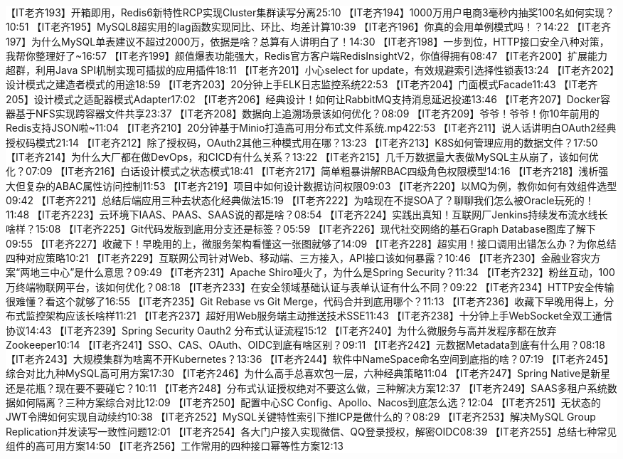 【IT老齐193】开箱即用，Redis6新特性RCP实现Cluster集群读写分离25:10
【IT老齐194】1000万用户电商3毫秒内抽奖100名如何实现？10:51
【IT老齐195】MySQL8超实用的lag函数实现同比、环比、均差计算10:39
【IT老齐196】你真的会用单例模式吗！？14:22
【IT老齐197】为什么MySQL单表建议不超过2000万，依据是啥？总算有人讲明白了！14:30
【IT老齐198】一步到位，HTTP接口安全八种对策，我帮你整理好了~16:57
【IT老齐199】颜值爆表功能强大，Redis官方客户端RedisInsightV2，你值得拥有08:47
【IT老齐200】扩展能力超群，利用Java SPI机制实现可插拔的应用插件18:11
【IT老齐201】小心select for update，有效规避索引选择性锁表13:24
【IT老齐202】设计模式之建造者模式的用途18:59
【IT老齐203】20分钟上手ELK日志监控系统22:53
【IT老齐204】门面模式Facade11:43
【IT老齐205】设计模式之适配器模式Adapter17:02
【IT老齐206】经典设计！如何让RabbitMQ支持消息延迟投递13:46
【IT老齐207】Docker容器基于NFS实现跨容器文件共享23:37
【IT老齐208】数据向上追溯场景该如何优化？08:09
【IT老齐209】爷爷！爷爷！你10年前用的Redis支持JSON啦~11:04
【IT老齐210】20分钟基于Minio打造高可用分布式文件系统.mp422:53
【IT老齐211】说人话讲明白OAuth2经典授权码模式21:14
【IT老齐212】除了授权码，OAuth2其他三种模式用在哪？13:23
【IT老齐213】K8S如何管理应用的数据文件？17:50
【IT老齐214】为什么大厂都在做DevOps，和CICD有什么关系？13:22
【IT老齐215】几千万数据量大表做MySQL主从崩了，该如何优化？07:09
【IT老齐216】白话设计模式之状态模式18:41
【IT老齐217】简单粗暴讲解RBAC四级角色权限模型14:16
【IT老齐218】浅析强大但复杂的ABAC属性访问控制11:53
【IT老齐219】项目中如何设计数据访问权限09:03
【IT老齐220】以MQ为例，教你如何有效组件选型09:42
【IT老齐221】总结后端应用三种去状态化经典做法15:19
【IT老齐222】为啥现在不提SOA了？聊聊我们怎么被Oracle玩死的！11:48
【IT老齐223】云环境下IAAS、PAAS、SAAS说的都是啥？08:54
【IT老齐224】实践出真知！互联网厂Jenkins持续发布流水线长啥样？15:08
【IT老齐225】Git代码发版到底用分支还是标签？05:59
【IT老齐226】现代社交网络的基石Graph Database图库了解下09:55
【IT老齐227】收藏下！早晚用的上，微服务架构看懂这一张图就够了14:09
【IT老齐228】超实用！接口调用出错怎么办？为你总结四种对应策略10:21
【IT老齐229】互联网公司针对Web、移动端、三方接入，API接口该如何暴露？10:46
【IT老齐230】金融业容灾方案“两地三中心”是什么意思？09:49
【IT老齐231】Apache Shiro哑火了，为什么是Spring Security？11:34
【IT老齐232】粉丝互动，100万终端物联网平台，该如何优化？08:18
【IT老齐233】在安全领域基础认证与表单认证有什么不同？09:22
【IT老齐234】HTTP安全传输很难懂？看这个就够了16:55
【IT老齐235】Git Rebase vs Git Merge，代码合并到底用哪个？11:13
【IT老齐236】收藏下早晚用得上，分布式监控架构应该长啥样11:21
【IT老齐237】超好用Web服务端主动推送技术SSE11:43
【IT老齐238】十分钟上手WebSocket全双工通信协议14:43
【IT老齐239】Spring Security Oauth2 分布式认证流程15:12
【IT老齐240】为什么微服务与高并发程序都在放弃 Zookeeper10:14
【IT老齐241】SSO、CAS、OAuth、OIDC到底有啥区别？09:11
【IT老齐242】元数据Metadata到底有什么用？08:18
【IT老齐243】大规模集群为啥离不开Kubernetes？13:36
【IT老齐244】软件中NameSpace命名空间到底指的啥？07:19
【IT老齐245】综合对比九种MySQL高可用方案17:30
【IT老齐246】为什么高手总喜欢包一层，六种经典策略11:04
【IT老齐247】Spring Native是新星还是花瓶？现在要不要碰它？10:11
【IT老齐248】分布式认证授权绝对不要这么做，三种解决方案12:37
【IT老齐249】SAAS多租户系统数据如何隔离？三种方案综合对比12:09
【IT老齐250】配置中心SC Config、Apollo、Nacos到底怎么选？12:04
【IT老齐251】无状态的JWT令牌如何实现自动续约10:38
【IT老齐252】MySQL关键特性索引下推ICP是做什么的？08:29
【IT老齐253】解决MySQL Group Replication并发读写一致性问题12:01
【IT老齐254】各大门户接入实现微信、QQ登录授权，解密OIDC08:39
【IT老齐255】总结七种常见组件的高可用方案14:50
【IT老齐256】工作常用的四种接口幂等性方案12:13